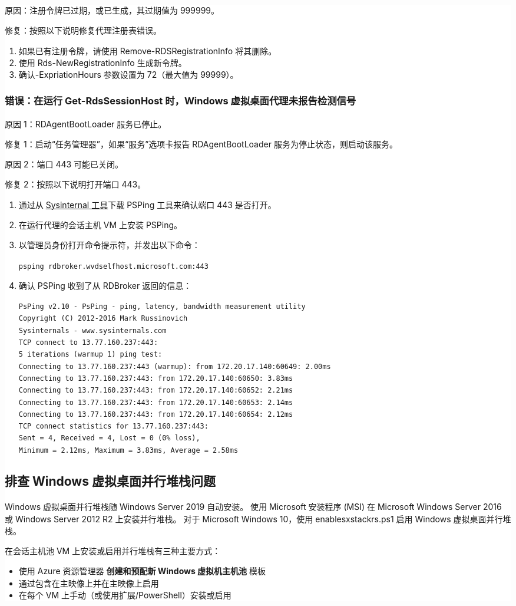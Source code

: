 原因：注册令牌已过期，或已生成，其过期值为 999999。

修复：按照以下说明修复代理注册表错误。

1. 如果已有注册令牌，请使用 Remove-RDSRegistrationInfo 将其删除。
2. 使用 Rds-NewRegistrationInfo 生成新令牌。
3. 确认-ExpriationHours 参数设置为 72（最大值为 99999）。

### <a name="error-windows-virtual-desktop-agent-isnt-reporting-a-heartbeat-when-running-get-rdssessionhost"></a>错误：在运行 Get-RdsSessionHost 时，Windows 虚拟桌面代理未报告检测信号

原因 1：RDAgentBootLoader 服务已停止。

修复 1：启动“任务管理器”，如果“服务”选项卡报告 RDAgentBootLoader 服务为停止状态，则启动该服务。

原因 2：端口 443 可能已关闭。

修复 2：按照以下说明打开端口 443。

1. 通过从 [Sysinternal 工具](/sysinternals/downloads/psping/)下载 PSPing 工具来确认端口 443 是否打开。
2. 在运行代理的会话主机 VM 上安装 PSPing。
3. 以管理员身份打开命令提示符，并发出以下命令：

    ```cmd
    psping rdbroker.wvdselfhost.microsoft.com:443
    ```

4. 确认 PSPing 收到了从 RDBroker 返回的信息：

    ```
    PsPing v2.10 - PsPing - ping, latency, bandwidth measurement utility
    Copyright (C) 2012-2016 Mark Russinovich
    Sysinternals - www.sysinternals.com
    TCP connect to 13.77.160.237:443:
    5 iterations (warmup 1) ping test:
    Connecting to 13.77.160.237:443 (warmup): from 172.20.17.140:60649: 2.00ms
    Connecting to 13.77.160.237:443: from 172.20.17.140:60650: 3.83ms
    Connecting to 13.77.160.237:443: from 172.20.17.140:60652: 2.21ms
    Connecting to 13.77.160.237:443: from 172.20.17.140:60653: 2.14ms
    Connecting to 13.77.160.237:443: from 172.20.17.140:60654: 2.12ms
    TCP connect statistics for 13.77.160.237:443:
    Sent = 4, Received = 4, Lost = 0 (0% loss),
    Minimum = 2.12ms, Maximum = 3.83ms, Average = 2.58ms
    ```

## <a name="troubleshooting-issues-with-the-windows-virtual-desktop-side-by-side-stack"></a>排查 Windows 虚拟桌面并行堆栈问题

Windows 虚拟桌面并行堆栈随 Windows Server 2019 自动安装。 使用 Microsoft 安装程序 (MSI) 在 Microsoft Windows Server 2016 或 Windows Server 2012 R2 上安装并行堆栈。 对于 Microsoft Windows 10，使用 enablesxstackrs.ps1 启用 Windows 虚拟桌面并行堆栈。

在会话主机池 VM 上安装或启用并行堆栈有三种主要方式：

- 使用 Azure 资源管理器 **创建和预配新 Windows 虚拟机主机池** 模板
- 通过包含在主映像上并在主映像上启用
- 在每个 VM 上手动（或使用扩展/PowerShell）安装或启用
